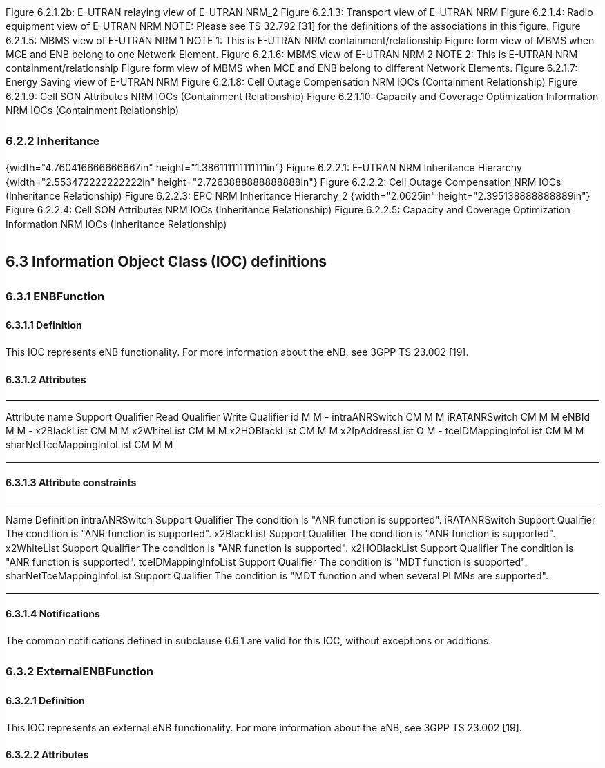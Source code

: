 Figure 6.2.1.2b: E-UTRAN relaying view of E-UTRAN NRM_2
Figure 6.2.1.3: Transport view of E-UTRAN NRM
Figure 6.2.1.4: Radio equipment view of E-UTRAN NRM
NOTE: Please see TS 32.792 [31] for the definitions of the associations in
this figure.
Figure 6.2.1.5: MBMS view of E-UTRAN NRM 1
NOTE 1: This is E-UTRAN NRM containment/relationship Figure form view of MBMS
when MCE and ENB belong to one Network Element.
Figure 6.2.1.6: MBMS view of E-UTRAN NRM 2
NOTE 2: This is E-UTRAN NRM containment/relationship Figure form view of MBMS
when MCE and ENB belong to different Network Elements.
Figure 6.2.1.7: Energy Saving view of E-UTRAN NRM
Figure 6.2.1.8: Cell Outage Compensation NRM IOCs (Containment Relationship)
Figure 6.2.1.9: Cell SON Attributes NRM IOCs (Containment Relationship)
Figure 6.2.1.10: Capacity and Coverage Optimization Information NRM IOCs
(Containment Relationship)
### 6.2.2 Inheritance
{width="4.760416666666667in" height="1.386111111111111in"}
Figure 6.2.2.1: E-UTRAN NRM Inheritance Hierarchy
{width="2.553472222222222in" height="2.7263888888888888in"}
Figure 6.2.2.2: Cell Outage Compensation NRM IOCs (Inheritance Relationship)
Figure 6.2.2.3: EPC NRM Inheritance Hierarchy_2
{width="2.0625in" height="2.395138888888889in"}
Figure 6.2.2.4: Cell SON Attributes NRM IOCs (Inheritance Relationship)
Figure 6.2.2.5: Capacity and Coverage Optimization Information NRM IOCs
(Inheritance Relationship)
## 6.3 Information Object Class (IOC) definitions
### 6.3.1 ENBFunction
#### 6.3.1.1 Definition
This IOC represents eNB functionality. For more information about the eNB, see
3GPP TS 23.002 [19].
#### 6.3.1.2 Attributes
* * *
Attribute name Support Qualifier Read Qualifier Write Qualifier id M M -
intraANRSwitch CM M M iRATANRSwitch CM M M eNBId M M - x2BlackList CM M M
x2WhiteList CM M M x2HOBlackList CM M M x2IpAddressList O M -
tceIDMappingInfoList CM M M sharNetTceMappingInfoList CM M M
* * *
#### 6.3.1.3 Attribute constraints
* * *
Name Definition intraANRSwitch Support Qualifier The condition is "ANR
function is supported". iRATANRSwitch Support Qualifier The condition is "ANR
function is supported". x2BlackList Support Qualifier The condition is \"ANR
function is supported\". x2WhiteList Support Qualifier The condition is \"ANR
function is supported\". x2HOBlackList Support Qualifier The condition is
\"ANR function is supported\". tceIDMappingInfoList Support Qualifier The
condition is "MDT function is supported". sharNetTceMappingInfoList Support
Qualifier The condition is "MDT function and when several PLMNs are
supported".
* * *
#### 6.3.1.4 Notifications
The common notifications defined in subclause 6.6.1 are valid for this IOC,
without exceptions or additions.
### 6.3.2 ExternalENBFunction
#### 6.3.2.1 Definition
This IOC represents an external eNB functionality. For more information about
the eNB, see 3GPP TS 23.002 [19].
#### 6.3.2.2 Attributes
